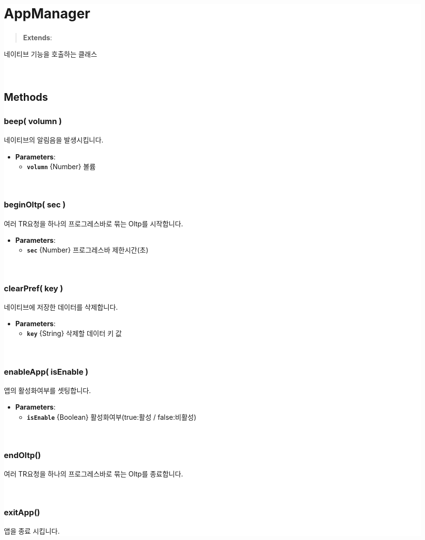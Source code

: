 # AppManager
> **Extends**: 

네이티브 기능을 호출하는 클래스

<br/>

## Methods

### beep( volumn )

네이티브의 알림음을 발생시킵니다.

* **Parameters**: 
	* **`volumn`** {Number} 볼륨

<br/>

### beginOltp( sec )

여러 TR요청을 하나의 프로그레스바로 묶는 Oltp를 시작합니다.

* **Parameters**: 
	* **`sec`** {Number} 프로그레스바 제한시간(초)

<br/>

### clearPref( key )

네이티브에 저장한 데이터를 삭제합니다.

* **Parameters**: 
	* **`key`** {String} 삭제할 데이터 키 값

<br/>

### enableApp( isEnable )

앱의 활성화여부를 셋팅합니다.

* **Parameters**: 
	* **`isEnable`** {Boolean} 활성화여부(true:활성 / false:비활성)

<br/>

### endOltp()

여러 TR요청을 하나의 프로그레스바로 묶는 Oltp를 종료합니다.

<br/>

### exitApp()

앱을 종료 시킵니다.
